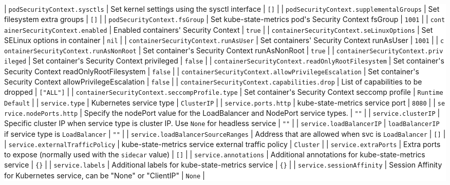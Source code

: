 | `podSecurityContext.sysctls`                        | Set kernel settings using the sysctl interface                                                                                                                     | `[]`                                 |
| `podSecurityContext.supplementalGroups`             | Set filesystem extra groups                                                                                                                                        | `[]`                                 |
| `podSecurityContext.fsGroup`                        | Set kube-state-metrics pod's Security Context fsGroup                                                                                                              | `1001`                               |
| `containerSecurityContext.enabled`                  | Enabled containers' Security Context                                                                                                                               | `true`                               |
| `containerSecurityContext.seLinuxOptions`           | Set SELinux options in container                                                                                                                                   | `nil`                                |
| `containerSecurityContext.runAsUser`                | Set containers' Security Context runAsUser                                                                                                                         | `1001`                               |
| `containerSecurityContext.runAsNonRoot`             | Set container's Security Context runAsNonRoot                                                                                                                      | `true`                               |
| `containerSecurityContext.privileged`               | Set container's Security Context privileged                                                                                                                        | `false`                              |
| `containerSecurityContext.readOnlyRootFilesystem`   | Set container's Security Context readOnlyRootFilesystem                                                                                                            | `false`                              |
| `containerSecurityContext.allowPrivilegeEscalation` | Set container's Security Context allowPrivilegeEscalation                                                                                                          | `false`                              |
| `containerSecurityContext.capabilities.drop`        | List of capabilities to be dropped                                                                                                                                 | `["ALL"]`                            |
| `containerSecurityContext.seccompProfile.type`      | Set container's Security Context seccomp profile                                                                                                                   | `RuntimeDefault`                     |
| `service.type`                                      | Kubernetes service type                                                                                                                                            | `ClusterIP`                          |
| `service.ports.http`                                | kube-state-metrics service port                                                                                                                                    | `8080`                               |
| `service.nodePorts.http`                            | Specify the nodePort value for the LoadBalancer and NodePort service types.                                                                                        | `""`                                 |
| `service.clusterIP`                                 | Specific cluster IP when service type is cluster IP. Use `None` for headless service                                                                               | `""`                                 |
| `service.loadBalancerIP`                            | `loadBalancerIP` if service type is `LoadBalancer`                                                                                                                 | `""`                                 |
| `service.loadBalancerSourceRanges`                  | Address that are allowed when svc is `LoadBalancer`                                                                                                                | `[]`                                 |
| `service.externalTrafficPolicy`                     | kube-state-metrics service external traffic policy                                                                                                                 | `Cluster`                            |
| `service.extraPorts`                                | Extra ports to expose (normally used with the `sidecar` value)                                                                                                     | `[]`                                 |
| `service.annotations`                               | Additional annotations for kube-state-metrics service                                                                                                              | `{}`                                 |
| `service.labels`                                    | Additional labels for kube-state-metrics service                                                                                                                   | `{}`                                 |
| `service.sessionAffinity`                           | Session Affinity for Kubernetes service, can be "None" or "ClientIP"                                                                                               | `None`                               |